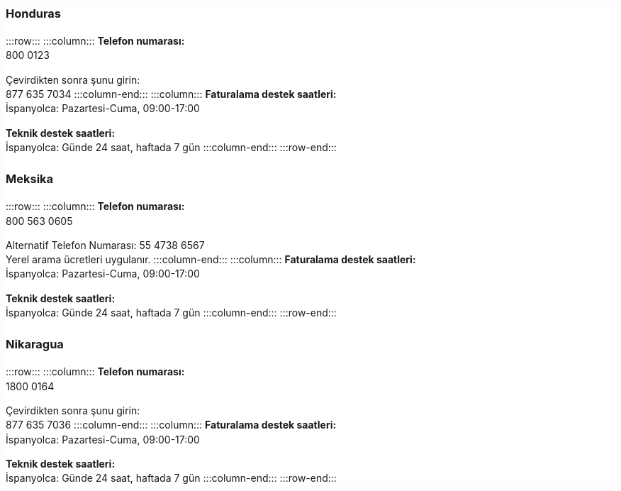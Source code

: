 ### <a name="honduras"></a>Honduras 

:::row:::
   :::column:::
**Telefon numarası:**\
800 0123

Çevirdikten sonra şunu girin:\
877 635 7034
   :::column-end:::
   :::column:::
**Faturalama destek saatleri:**\
İspanyolca: Pazartesi-Cuma, 09:00-17:00

**Teknik destek saatleri:**\
İspanyolca: Günde 24 saat, haftada 7 gün
   :::column-end:::
:::row-end:::

### <a name="mexico"></a>Meksika

:::row:::
   :::column:::
**Telefon numarası:**\
800 563 0605

Alternatif Telefon Numarası: 55 4738 6567\
Yerel arama ücretleri uygulanır.
   :::column-end:::
   :::column:::
**Faturalama destek saatleri:**\
İspanyolca: Pazartesi-Cuma, 09:00-17:00

**Teknik destek saatleri:**\
İspanyolca: Günde 24 saat, haftada 7 gün
   :::column-end:::
:::row-end:::

### <a name="nicaragua"></a>Nikaragua

:::row:::
   :::column:::
**Telefon numarası:**\
1800 0164

Çevirdikten sonra şunu girin:\
877 635 7036
   :::column-end:::
   :::column:::
**Faturalama destek saatleri:**\
İspanyolca: Pazartesi-Cuma, 09:00-17:00

**Teknik destek saatleri:**\
İspanyolca: Günde 24 saat, haftada 7 gün
   :::column-end:::
:::row-end:::
